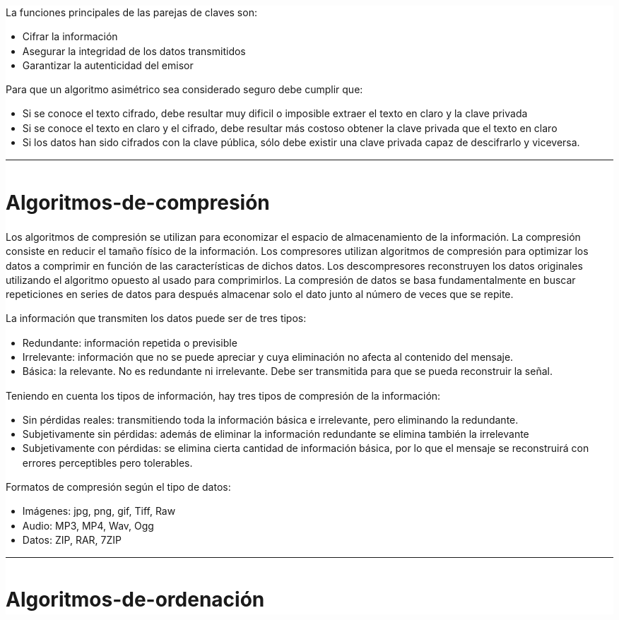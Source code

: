 La funciones principales de las parejas de claves son:

- Cifrar la información
- Asegurar la integridad de los datos transmitidos
- Garantizar la autenticidad del emisor

Para que un algoritmo asimétrico sea considerado seguro debe cumplir que:

- Si se conoce el texto cifrado, debe resultar muy dificil o imposible extraer el texto en claro y la clave privada
- Si se conoce el texto en claro y el cifrado, debe resultar más costoso obtener la clave privada que el texto en claro
- Si los datos han sido cifrados con la clave pública, sólo debe existir una clave privada capaz de descifrarlo y viceversa.

---

<a name="Algoritmos-de-compresión"></a>
# Algoritmos-de-compresión

Los algoritmos de compresión se utilizan para economizar el espacio de almacenamiento de la información. La compresión consiste en reducir el tamaño físico de la información. Los compresores utilizan algoritmos de compresión para optimizar los datos a comprimir en función de las características de dichos datos. Los descompresores reconstruyen los datos originales utilizando el algoritmo opuesto al usado para comprimirlos.
La compresión de datos se basa fundamentalmente en buscar repeticiones en series de datos para después almacenar solo el dato junto al número de veces que se repite.

La  información que transmiten los datos puede ser de tres tipos:

- Redundante: información repetida o previsible
- Irrelevante: información que no se puede apreciar y cuya eliminación no afecta al contenido del mensaje.
- Básica: la relevante. No es redundante ni irrelevante. Debe ser transmitida para que se pueda reconstruir la señal.

Teniendo en cuenta los tipos de  información, hay tres tipos de compresión de la información:

- Sin pérdidas reales: transmitiendo toda la información básica e irrelevante, pero eliminando la redundante.
- Subjetivamente sin pérdidas: además de eliminar la información redundante se elimina también la irrelevante
- Subjetivamente con pérdidas: se elimina cierta cantidad de información básica, por lo que el mensaje se reconstruirá con errores perceptibles pero tolerables.

Formatos de compresión según el tipo de datos:

- Imágenes: jpg, png, gif, Tiff, Raw
- Audio: MP3, MP4, Wav, Ogg
- Datos: ZIP, RAR, 7ZIP

---

<a name="Algoritmos-de-ordenación"></a>
# Algoritmos-de-ordenación
